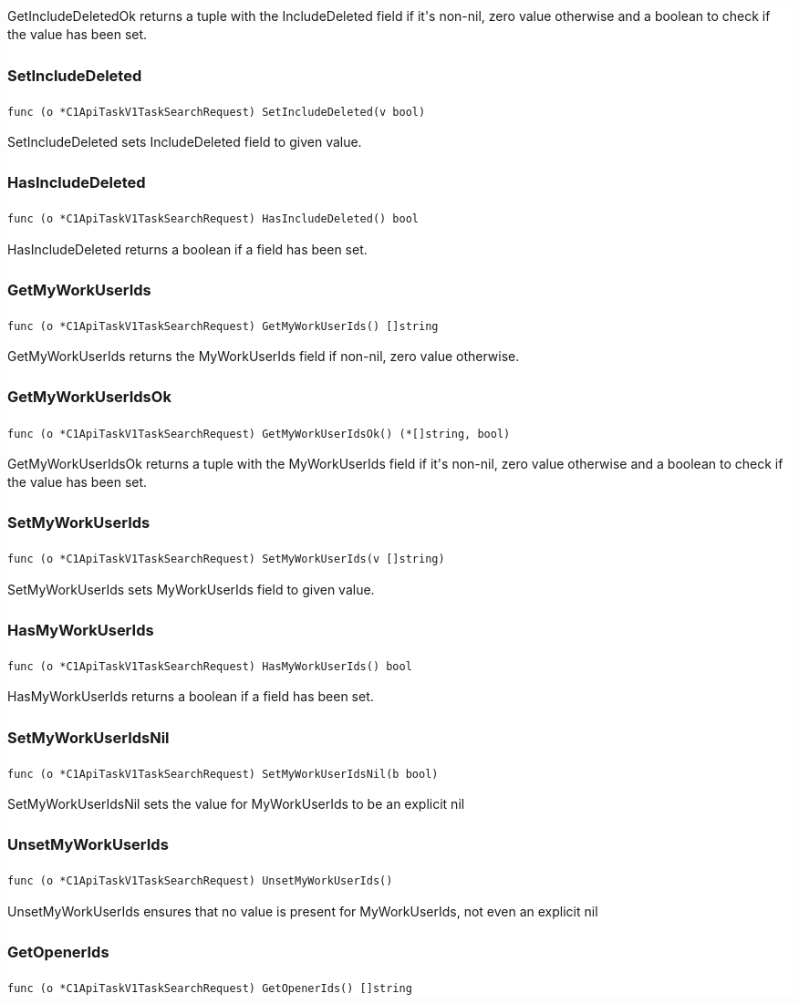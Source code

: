 GetIncludeDeletedOk returns a tuple with the IncludeDeleted field if it's non-nil, zero value otherwise
and a boolean to check if the value has been set.

### SetIncludeDeleted

`func (o *C1ApiTaskV1TaskSearchRequest) SetIncludeDeleted(v bool)`

SetIncludeDeleted sets IncludeDeleted field to given value.

### HasIncludeDeleted

`func (o *C1ApiTaskV1TaskSearchRequest) HasIncludeDeleted() bool`

HasIncludeDeleted returns a boolean if a field has been set.

### GetMyWorkUserIds

`func (o *C1ApiTaskV1TaskSearchRequest) GetMyWorkUserIds() []string`

GetMyWorkUserIds returns the MyWorkUserIds field if non-nil, zero value otherwise.

### GetMyWorkUserIdsOk

`func (o *C1ApiTaskV1TaskSearchRequest) GetMyWorkUserIdsOk() (*[]string, bool)`

GetMyWorkUserIdsOk returns a tuple with the MyWorkUserIds field if it's non-nil, zero value otherwise
and a boolean to check if the value has been set.

### SetMyWorkUserIds

`func (o *C1ApiTaskV1TaskSearchRequest) SetMyWorkUserIds(v []string)`

SetMyWorkUserIds sets MyWorkUserIds field to given value.

### HasMyWorkUserIds

`func (o *C1ApiTaskV1TaskSearchRequest) HasMyWorkUserIds() bool`

HasMyWorkUserIds returns a boolean if a field has been set.

### SetMyWorkUserIdsNil

`func (o *C1ApiTaskV1TaskSearchRequest) SetMyWorkUserIdsNil(b bool)`

 SetMyWorkUserIdsNil sets the value for MyWorkUserIds to be an explicit nil

### UnsetMyWorkUserIds
`func (o *C1ApiTaskV1TaskSearchRequest) UnsetMyWorkUserIds()`

UnsetMyWorkUserIds ensures that no value is present for MyWorkUserIds, not even an explicit nil
### GetOpenerIds

`func (o *C1ApiTaskV1TaskSearchRequest) GetOpenerIds() []string`
